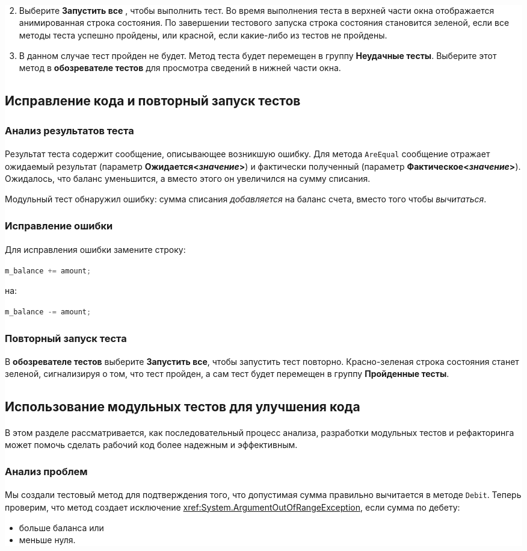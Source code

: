 2. Выберите **Запустить все** , чтобы выполнить тест. Во время выполнения теста в верхней части окна отображается анимированная строка состояния. По завершении тестового запуска строка состояния становится зеленой, если все методы теста успешно пройдены, или красной, если какие-либо из тестов не пройдены.

3. В данном случае тест пройден не будет. Метод теста будет перемещен в группу **Неудачные тесты**. Выберите этот метод в **обозревателе тестов** для просмотра сведений в нижней части окна.

## <a name="fix-your-code-and-rerun-your-tests"></a>Исправление кода и повторный запуск тестов

### <a name="analyze-the-test-results"></a>Анализ результатов теста

Результат теста содержит сообщение, описывающее возникшую ошибку. Для метода `AreEqual` сообщение отражает ожидаемый результат (параметр **Ожидается\<*значение*>**) и фактически полученный (параметр **Фактическое\<*значение*>**). Ожидалось, что баланс уменьшится, а вместо этого он увеличился на сумму списания.

Модульный тест обнаружил ошибку: сумма списания *добавляется* на баланс счета, вместо того чтобы *вычитаться*.

### <a name="correct-the-bug"></a>Исправление ошибки

Для исправления ошибки замените строку:

```csharp
m_balance += amount;
```

на:

```csharp
m_balance -= amount;
```

### <a name="rerun-the-test"></a>Повторный запуск теста

В **обозревателе тестов** выберите **Запустить все**, чтобы запустить тест повторно. Красно-зеленая строка состояния станет зеленой, сигнализируя о том, что тест пройден, а сам тест будет перемещен в группу **Пройденные тесты**.

## <a name="use-unit-tests-to-improve-your-code"></a>Использование модульных тестов для улучшения кода

В этом разделе рассматривается, как последовательный процесс анализа, разработки модульных тестов и рефакторинга может помочь сделать рабочий код более надежным и эффективным.

### <a name="analyze-the-issues"></a>Анализ проблем

Мы создали тестовый метод для подтверждения того, что допустимая сумма правильно вычитается в методе `Debit`. Теперь проверим, что метод создает исключение <xref:System.ArgumentOutOfRangeException>, если сумма по дебету:

- больше баланса или
- меньше нуля.
